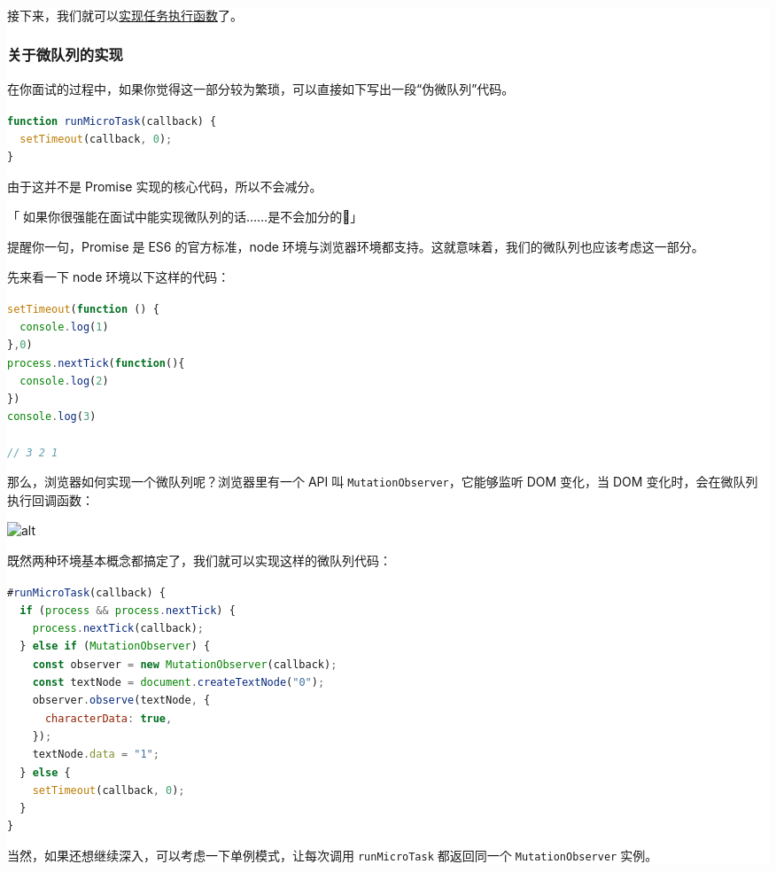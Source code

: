 接下来，我们就可以[实现任务执行函数](#实现任务执行函数)了。

### 关于微队列的实现

在你面试的过程中，如果你觉得这一部分较为繁琐，可以直接如下写出一段“伪微队列”代码。

```JavaScript
function runMicroTask(callback) {
  setTimeout(callback, 0);
}
```

由于这并不是 Promise 实现的核心代码，所以不会减分。

「 如果你很强能在面试中能实现微队列的话……是不会加分的👻」

提醒你一句，Promise 是 ES6 的官方标准，node 环境与浏览器环境都支持。这就意味着，我们的微队列也应该考虑这一部分。

先来看一下 node 环境以下这样的代码：

```JavaScript
setTimeout(function () {
  console.log(1)
},0)
process.nextTick(function(){
  console.log(2)
})
console.log(3)

// 3 2 1
```

那么，浏览器如何实现一个微队列呢？浏览器里有一个 API 叫 `MutationObserver`，它能够监听 DOM 变化，当 DOM 变化时，会在微队列执行回调函数：

![alt](https://blog-1328542955.cos.ap-shanghai.myqcloud.com/PixPin_2025-03-21_16-14-16.png)

既然两种环境基本概念都搞定了，我们就可以实现这样的微队列代码：

```JavaScript
#runMicroTask(callback) {
  if (process && process.nextTick) {
    process.nextTick(callback);
  } else if (MutationObserver) {
    const observer = new MutationObserver(callback);
    const textNode = document.createTextNode("0");
    observer.observe(textNode, {
      characterData: true,
    });
    textNode.data = "1";
  } else {
    setTimeout(callback, 0);
  }
}
```

当然，如果还想继续深入，可以考虑一下单例模式，让每次调用 `runMicroTask` 都返回同一个 `MutationObserver` 实例。
